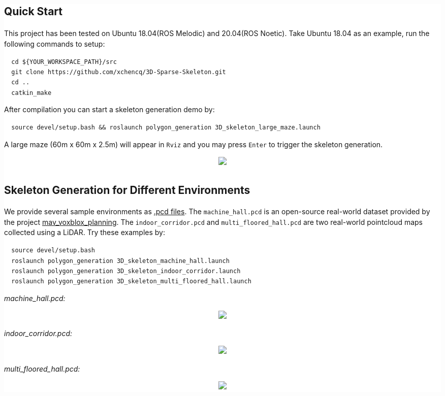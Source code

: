 
## Quick Start

This project has been tested on Ubuntu 18.04(ROS Melodic) and 20.04(ROS Noetic). Take Ubuntu 18.04 as an example, run the following commands to setup:

```
  cd ${YOUR_WORKSPACE_PATH}/src
  git clone https://github.com/xchencq/3D-Sparse-Skeleton.git
  cd ..
  catkin_make
```

After compilation you can start a skeleton generation demo by: 

```
  source devel/setup.bash && roslaunch polygon_generation 3D_skeleton_large_maze.launch
```

A large maze (60m x 60m x 2.5m) will appear in ```Rviz``` and you may press ```Enter``` to trigger the skeleton generation.

<p align="center">
  <img src="files/large_maze.png" width = "600"/>
</p>

## Skeleton Generation for Different Environments
We provide several sample environments as [.pcd files](https://pointclouds.org/documentation/tutorials/pcd_file_format.html). The ```machine_hall.pcd``` is an open-source real-world dataset provided by the project [mav_voxblox_planning](https://github.com/ethz-asl/mav_voxblox_planning). The ```indoor_corridor.pcd``` and ```multi_floored_hall.pcd``` are two real-world pointcloud maps collected using a LiDAR. Try these examples by:
```
  source devel/setup.bash
  roslaunch polygon_generation 3D_skeleton_machine_hall.launch
  roslaunch polygon_generation 3D_skeleton_indoor_corridor.launch
  roslaunch polygon_generation 3D_skeleton_multi_floored_hall.launch
```
_machine_hall.pcd:_
<p align="center">
  <img src="files/machine_rot.jpg" width = "600"/>
</p>

_indoor_corridor.pcd:_
<p align="center">
  <img src="files/indoor.png" width = "600"/>
</p>

_multi_floored_hall.pcd:_
<p align="center">
  <img src="files/hall.png" width = "600"/>
</p>

